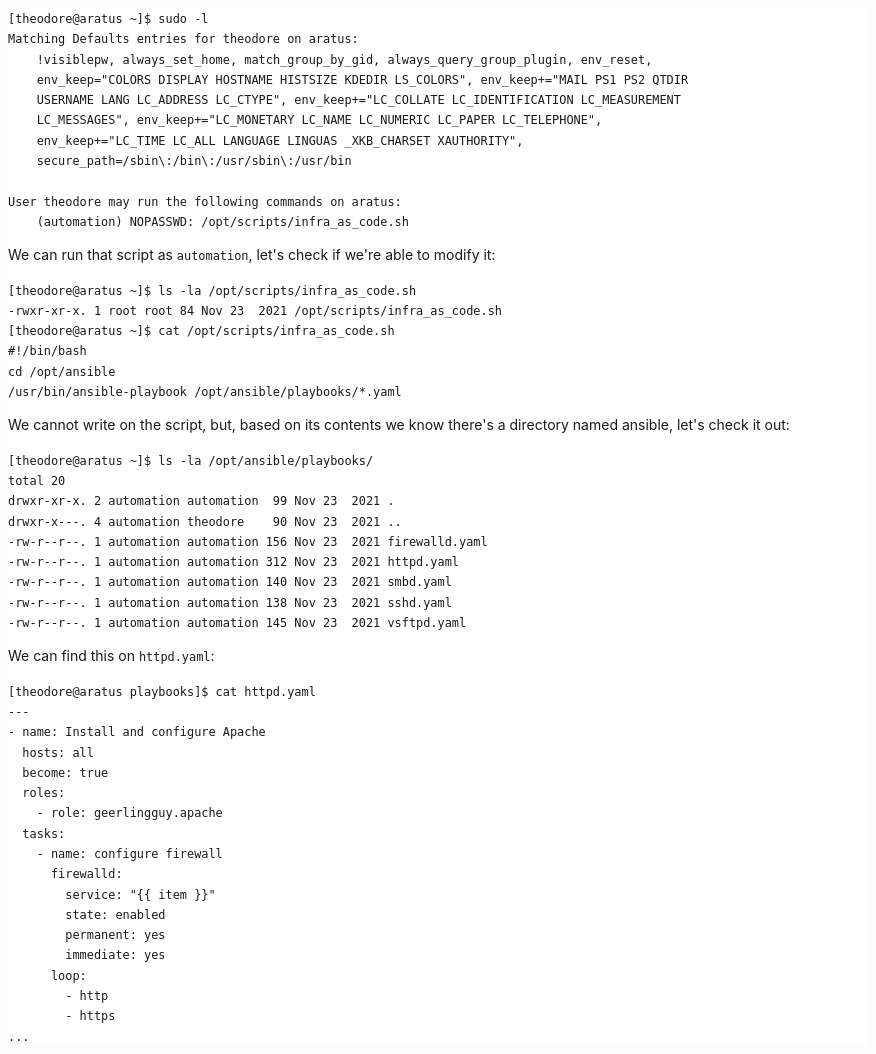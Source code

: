 ```
[theodore@aratus ~]$ sudo -l
Matching Defaults entries for theodore on aratus:
    !visiblepw, always_set_home, match_group_by_gid, always_query_group_plugin, env_reset,
    env_keep="COLORS DISPLAY HOSTNAME HISTSIZE KDEDIR LS_COLORS", env_keep+="MAIL PS1 PS2 QTDIR
    USERNAME LANG LC_ADDRESS LC_CTYPE", env_keep+="LC_COLLATE LC_IDENTIFICATION LC_MEASUREMENT
    LC_MESSAGES", env_keep+="LC_MONETARY LC_NAME LC_NUMERIC LC_PAPER LC_TELEPHONE",
    env_keep+="LC_TIME LC_ALL LANGUAGE LINGUAS _XKB_CHARSET XAUTHORITY",
    secure_path=/sbin\:/bin\:/usr/sbin\:/usr/bin

User theodore may run the following commands on aratus:
    (automation) NOPASSWD: /opt/scripts/infra_as_code.sh
```

We can run that script as `automation`, let's check if we're able to modify it:

```
[theodore@aratus ~]$ ls -la /opt/scripts/infra_as_code.sh
-rwxr-xr-x. 1 root root 84 Nov 23  2021 /opt/scripts/infra_as_code.sh
[theodore@aratus ~]$ cat /opt/scripts/infra_as_code.sh
#!/bin/bash
cd /opt/ansible
/usr/bin/ansible-playbook /opt/ansible/playbooks/*.yaml
```

We cannot write on the script, but, based on its contents we know there's a directory named ansible, let's check it out:

```
[theodore@aratus ~]$ ls -la /opt/ansible/playbooks/
total 20
drwxr-xr-x. 2 automation automation  99 Nov 23  2021 .
drwxr-x---. 4 automation theodore    90 Nov 23  2021 ..
-rw-r--r--. 1 automation automation 156 Nov 23  2021 firewalld.yaml
-rw-r--r--. 1 automation automation 312 Nov 23  2021 httpd.yaml
-rw-r--r--. 1 automation automation 140 Nov 23  2021 smbd.yaml
-rw-r--r--. 1 automation automation 138 Nov 23  2021 sshd.yaml
-rw-r--r--. 1 automation automation 145 Nov 23  2021 vsftpd.yaml
```

We can find this on `httpd.yaml`:

```
[theodore@aratus playbooks]$ cat httpd.yaml
---
- name: Install and configure Apache
  hosts: all
  become: true
  roles:
    - role: geerlingguy.apache
  tasks:
    - name: configure firewall
      firewalld:
        service: "{{ item }}"
        state: enabled
        permanent: yes
        immediate: yes
      loop:
        - http
        - https
...
```
